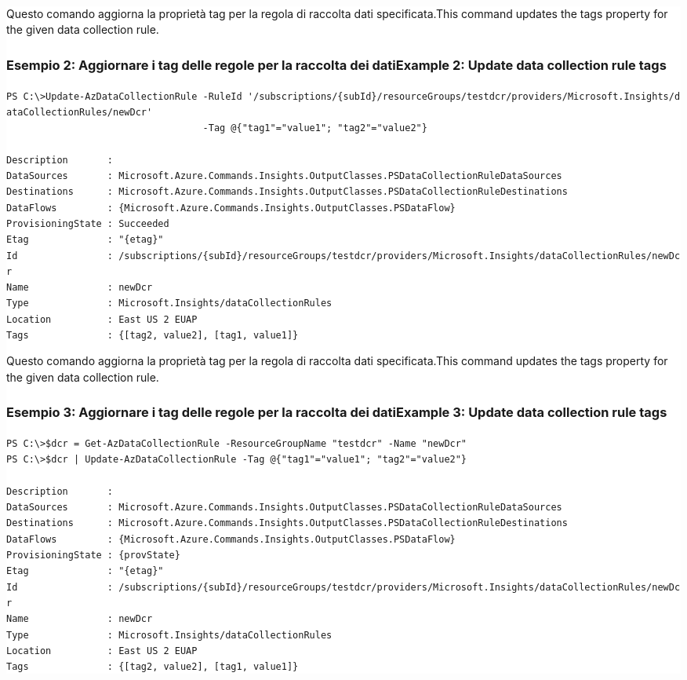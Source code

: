 <span data-ttu-id="9ae31-114">Questo comando aggiorna la proprietà tag per la regola di raccolta dati specificata.</span><span class="sxs-lookup"><span data-stu-id="9ae31-114">This command updates the tags property for the given data collection rule.</span></span>

### <span data-ttu-id="9ae31-115">Esempio 2: Aggiornare i tag delle regole per la raccolta dei dati</span><span class="sxs-lookup"><span data-stu-id="9ae31-115">Example 2: Update data collection rule tags</span></span>
```
PS C:\>Update-AzDataCollectionRule -RuleId '/subscriptions/{subId}/resourceGroups/testdcr/providers/Microsoft.Insights/dataCollectionRules/newDcr'
                                   -Tag @{"tag1"="value1"; "tag2"="value2"}

Description       : 
DataSources       : Microsoft.Azure.Commands.Insights.OutputClasses.PSDataCollectionRuleDataSources
Destinations      : Microsoft.Azure.Commands.Insights.OutputClasses.PSDataCollectionRuleDestinations
DataFlows         : {Microsoft.Azure.Commands.Insights.OutputClasses.PSDataFlow}
ProvisioningState : Succeeded
Etag              : "{etag}"
Id                : /subscriptions/{subId}/resourceGroups/testdcr/providers/Microsoft.Insights/dataCollectionRules/newDcr
Name              : newDcr
Type              : Microsoft.Insights/dataCollectionRules
Location          : East US 2 EUAP
Tags              : {[tag2, value2], [tag1, value1]}
```

<span data-ttu-id="9ae31-116">Questo comando aggiorna la proprietà tag per la regola di raccolta dati specificata.</span><span class="sxs-lookup"><span data-stu-id="9ae31-116">This command updates the tags property for the given data collection rule.</span></span>

### <span data-ttu-id="9ae31-117">Esempio 3: Aggiornare i tag delle regole per la raccolta dei dati</span><span class="sxs-lookup"><span data-stu-id="9ae31-117">Example 3: Update data collection rule tags</span></span>
```
PS C:\>$dcr = Get-AzDataCollectionRule -ResourceGroupName "testdcr" -Name "newDcr"
PS C:\>$dcr | Update-AzDataCollectionRule -Tag @{"tag1"="value1"; "tag2"="value2"}

Description       : 
DataSources       : Microsoft.Azure.Commands.Insights.OutputClasses.PSDataCollectionRuleDataSources
Destinations      : Microsoft.Azure.Commands.Insights.OutputClasses.PSDataCollectionRuleDestinations
DataFlows         : {Microsoft.Azure.Commands.Insights.OutputClasses.PSDataFlow}
ProvisioningState : {provState}
Etag              : "{etag}"
Id                : /subscriptions/{subId}/resourceGroups/testdcr/providers/Microsoft.Insights/dataCollectionRules/newDcr
Name              : newDcr
Type              : Microsoft.Insights/dataCollectionRules
Location          : East US 2 EUAP
Tags              : {[tag2, value2], [tag1, value1]}
```
